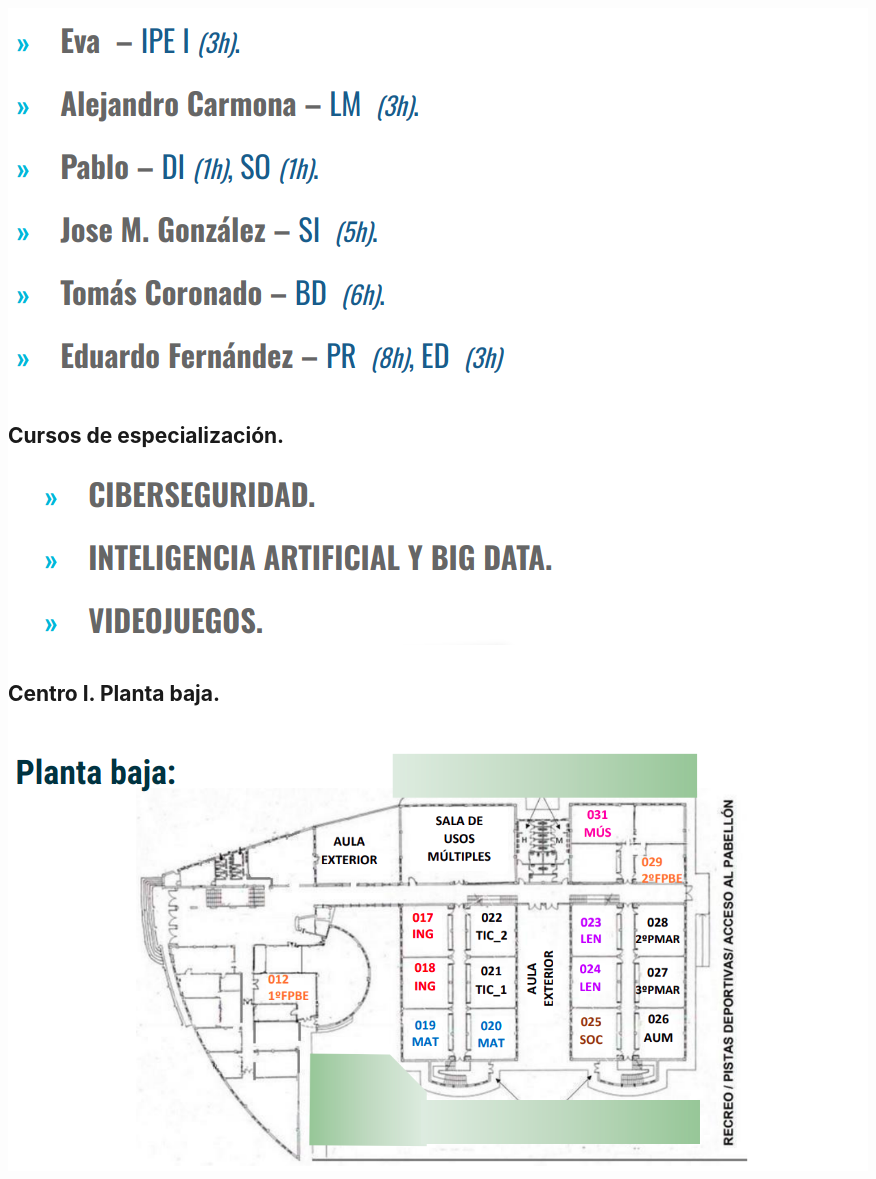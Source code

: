 ![](./assets/PR-U0.1.1.-Presentacion-equipo.png) 


## Cursos de especialización.
![](./assets/PR-U0.1.1.-Presentacion-cursos.png) 


## Centro I. Planta baja.   
![](./assets/PR-U0.1.1.-Presentacion-plantabaja.png) 
